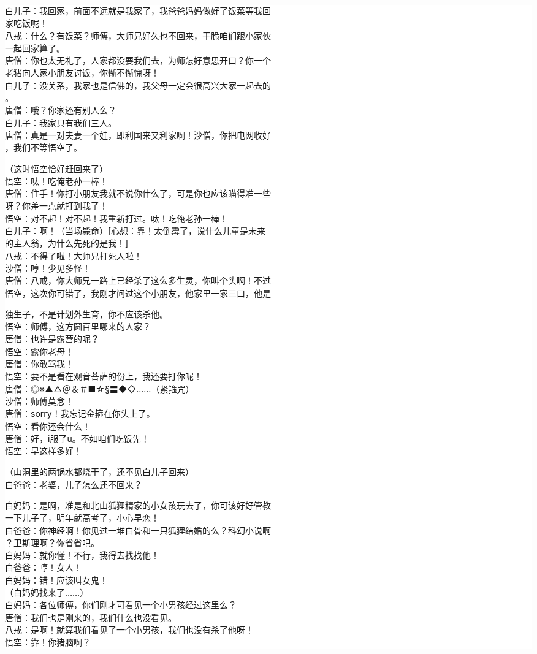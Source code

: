 
白儿子：我回家，前面不远就是我家了，我爸爸妈妈做好了饭菜等我回    
家吃饭呢！    
八戒：什么？有饭菜？师傅，大师兄好久也不回来，干脆咱们跟小家伙    
一起回家算了。    
唐僧：你也太无礼了，人家都没要我们去，为师怎好意思开口？你一个    
老猪向人家小朋友讨饭，你惭不惭愧呀！    
白儿子：没关系，我家也是信佛的，我父母一定会很高兴大家一起去的    
。    
唐僧：哦？你家还有别人么？    
白儿子：我家只有我们三人。    
唐僧：真是一对夫妻一个娃，即利国来又利家啊！沙僧，你把电网收好    
，我们不等悟空了。  




（这时悟空恰好赶回来了）    
悟空：呔！吃俺老孙一棒！    
唐僧：住手！你打小朋友我就不说你什么了，可是你也应该瞄得准一些    
呀？你差一点就打到我了！    
悟空：对不起！对不起！我重新打过。呔！吃俺老孙一棒！    
白儿子：啊！（当场毙命）[心想：靠！太倒霉了，说什么儿童是未来    
的主人翁，为什么先死的是我！]    
八戒：不得了啦！大师兄打死人啦！    
沙僧：哼！少见多怪！    
唐僧：八戒，你大师兄一路上已经杀了这么多生灵，你叫个头啊！不过    
悟空，这次你可错了，我刚才问过这个小朋友，他家里一家三口，他是  




独生子，不是计划外生育，你不应该杀他。    
悟空：师傅，这方圆百里哪来的人家？    
唐僧：也许是露营的呢？    
悟空：露你老母！    
唐僧：你敢骂我！    
悟空：要不是看在观音菩萨的份上，我还要打你呢！    
唐僧：◎※▲△＠＆＃■☆§〓◆◇……（紧箍咒）    
沙僧：师傅莫念！    
唐僧：sorry！我忘记金箍在你头上了。    
悟空：看你还会什么！    
唐僧：好，i服了u。不如咱们吃饭先！    
悟空：早这样多好！  




（山洞里的两锅水都烧干了，还不见白儿子回来）    
白爸爸：老婆，儿子怎么还不回来？  




白妈妈：是啊，准是和北山狐狸精家的小女孩玩去了，你可该好好管教    
一下儿子了，明年就高考了，小心早恋！    
白爸爸：你神经啊！你见过一堆白骨和一只狐狸结婚的么？科幻小说啊    
？卫斯理啊？你省省吧。    
白妈妈：就你懂！不行，我得去找找他！    
白爸爸：哼！女人！    
白妈妈：错！应该叫女鬼！    
（白妈妈找来了……）    
白妈妈：各位师傅，你们刚才可看见一个小男孩经过这里么？    
唐僧：我们也是刚来的，我们什么也没看见。    
八戒：是啊！就算我们看见了一个小男孩，我们也没有杀了他呀！    
悟空：靠！你猪脑啊？  
